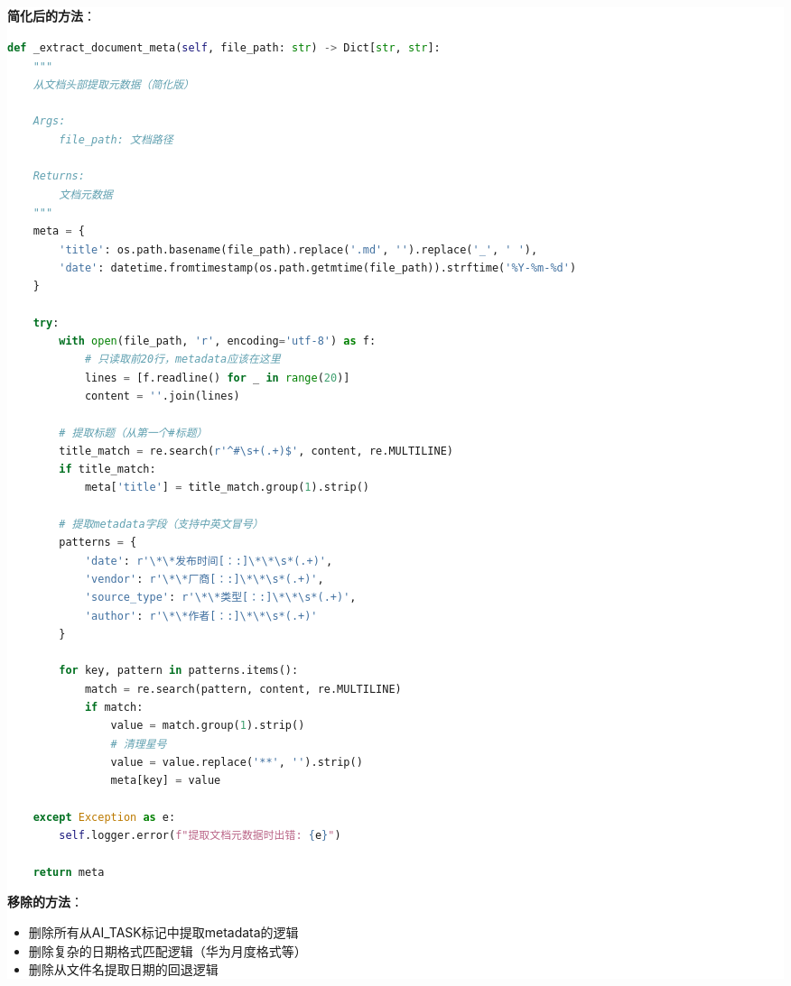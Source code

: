**简化后的方法**：
```python
def _extract_document_meta(self, file_path: str) -> Dict[str, str]:
    """
    从文档头部提取元数据（简化版）
    
    Args:
        file_path: 文档路径
        
    Returns:
        文档元数据
    """
    meta = {
        'title': os.path.basename(file_path).replace('.md', '').replace('_', ' '),
        'date': datetime.fromtimestamp(os.path.getmtime(file_path)).strftime('%Y-%m-%d')
    }
    
    try:
        with open(file_path, 'r', encoding='utf-8') as f:
            # 只读取前20行，metadata应该在这里
            lines = [f.readline() for _ in range(20)]
            content = ''.join(lines)
        
        # 提取标题（从第一个#标题）
        title_match = re.search(r'^#\s+(.+)$', content, re.MULTILINE)
        if title_match:
            meta['title'] = title_match.group(1).strip()
        
        # 提取metadata字段（支持中英文冒号）
        patterns = {
            'date': r'\*\*发布时间[：:]\*\*\s*(.+)',
            'vendor': r'\*\*厂商[：:]\*\*\s*(.+)',
            'source_type': r'\*\*类型[：:]\*\*\s*(.+)',
            'author': r'\*\*作者[：:]\*\*\s*(.+)'
        }
        
        for key, pattern in patterns.items():
            match = re.search(pattern, content, re.MULTILINE)
            if match:
                value = match.group(1).strip()
                # 清理星号
                value = value.replace('**', '').strip()
                meta[key] = value
        
    except Exception as e:
        self.logger.error(f"提取文档元数据时出错: {e}")
    
    return meta
```

**移除的方法**：
- 删除所有从AI_TASK标记中提取metadata的逻辑
- 删除复杂的日期格式匹配逻辑（华为月度格式等）
- 删除从文件名提取日期的回退逻辑
